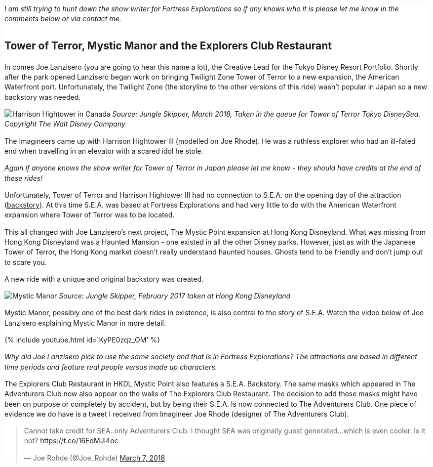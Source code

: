 *I am still trying to hunt down the show writer for Fortress Explorations so if any knows who it is please let me know in the comments below or via [contact me](/contact).*

##  Tower of Terror, Mystic Manor and the Explorers Club Restaurant
In comes Joe Lanzisero (you are going to hear this name a lot), the Creative Lead for the Tokyo Disney Resort Portfolio. Shortly after the park opened Lanzisero began work on bringing Twilight Zone Tower of Terror to a new expansion, the American Waterfront port. Unfortunately, the Twilight Zone (the storyline to the other versions of this ride) wasn’t popular in Japan so a new backstory was needed.

![Harrison Hightower in Canada](/uploads/posts/sea-part-2/harrison-hightower-in-canada.jpg)
*Source: Jungle Skipper, March 2018, Taken in the queue for Tower of Terror Tokyo DisneySea. Copyright The Walt Disney Company*

The Imagineers came up with Harrison Hightower III (modelled on Joe Rhode). He was a ruthless explorer who had an ill-fated end when travelling in an elevator with a scared idol he stole.

*Again if anyone knows the show writer for Tower of Terror in Japan please let me know - they should have credits at the end of these rides!*

Unfortunately, Tower of Terror and Harrison Hightower III had no connection to S.E.A. on the opening day of the attraction ([backstory](http://disney.wikia.com/wiki/Tower_of_Terror_(Tokyo_DisneySea))). At this time S.E.A. was based at Fortress Explorations and had very little to do with the American Waterfront expansion where Tower of Terror was to be located.

This all changed with Joe Lanzisero’s next project, The Mystic Point expansion at Hong Kong Disneyland. What was missing from Hong Kong Disneyland was a Haunted Mansion - one existed in all the other Disney parks. However, just as with the Japanese Tower of Terror, the Hong Kong market doesn’t really understand haunted houses. Ghosts tend to be friendly and don’t jump out to scare you. 

A new ride with a unique and original backstory was created.

![Mystic Manor](/uploads/posts/sea-part-2/mystic-manor.jpg)
*Source: Jungle Skipper, February 2017 taken at Hong Kong Disneyland*

Mystic Manor, possibly one of the best dark rides in existence, is also central to the story of S.E.A. Watch the video below of Joe Lanzisero explaining Mystic Manor in more detail.

{% include youtube.html id='KyPE0zqz_OM' %}

*Why did Joe Lanzisero pick to use the same society and that is in Fortress Explorations? The attractions are based in different time periods and feature real people versus made up characters.*

The Explorers Club Restaurant in HKDL Mystic Point also features a S.E.A. Backstory. The same masks which appeared in The Adventurers Club now also appear on the walls of The Explorers Club Restaurant. The decision to add these masks might have been on purpose or completely by accident, but by being their S.E.A. Is now connected to The Adventurers Club. One piece of evidence we do have is a tweet I received from Imagineer Joe Rhode (designer of The Adventurers Club).

<blockquote class="twitter-tweet tw-align-center" data-lang="en"><p lang="en" dir="ltr">Cannot take credit for SEA..only Adventurers Club. I thought SEA was originally guest generated...which is even cooler. Is it not? <a href="https://t.co/16EdMJl4oc">https://t.co/16EdMJl4oc</a></p>&mdash; Joe Rohde (@Joe_Rohde) <a href="https://twitter.com/Joe_Rohde/status/971390846770663425?ref_src=twsrc%5Etfw">March 7, 2018</a></blockquote>
<script async src="https://platform.twitter.com/widgets.js" charset="utf-8"></script>

